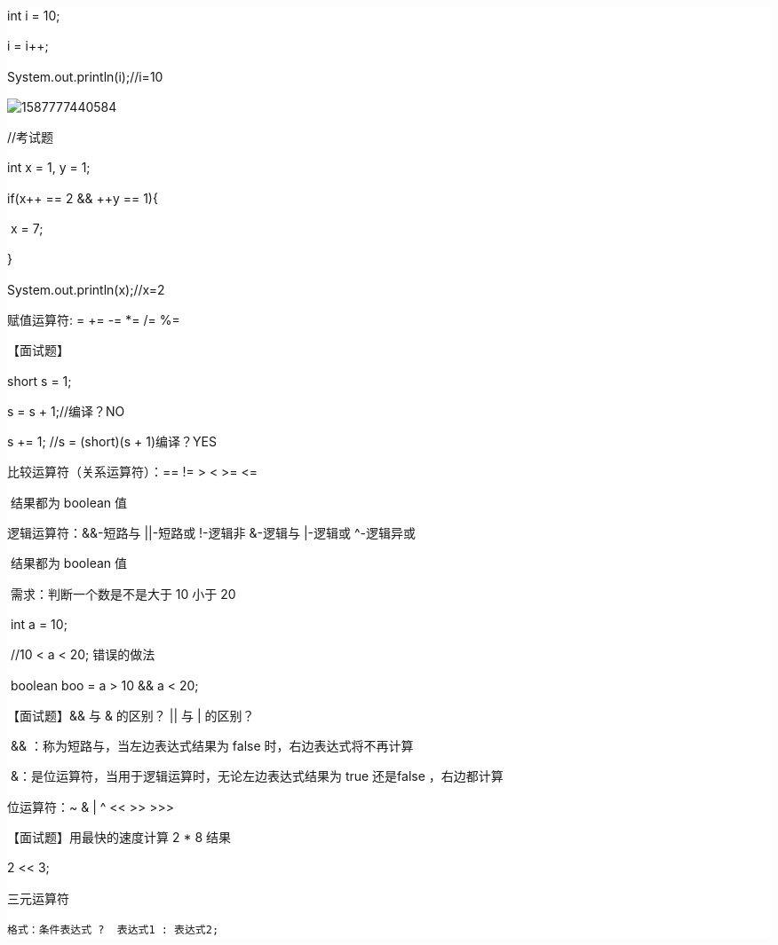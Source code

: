 int i = 10;

i = i++;

System.out.println(i);//i=10

![1587777440584](img/1587777440584.png)



//考试题

int x = 1, y = 1;

if(x++ == 2 && ++y == 1){

​	x = 7;

}

System.out.println(x);//x=2



赋值运算符: =  +=  -=  *=  /=  %=

【面试题】

short s = 1;

s = s + 1;//编译？NO

s += 1; //s = (short)(s + 1)编译？YES



比较运算符（关系运算符）：==  !=  >  <  >=  <=

​	结果都为 boolean 值

逻辑运算符：&&-短路与   ||-短路或   !-逻辑非   &-逻辑与   |-逻辑或   ^-逻辑异或

​	结果都为 boolean 值

​	需求：判断一个数是不是大于 10 小于 20

​	int a = 10;

​	//10 < a < 20; 错误的做法

​	boolean boo = a > 10 && a < 20;

【面试题】&& 与 & 的区别？     ||  与  |  的区别？

​	&& ：称为短路与，当左边表达式结果为 false 时，右边表达式将不再计算

​	&：是位运算符，当用于逻辑运算时，无论左边表达式结果为 true 还是false ，右边都计算

位运算符：~  &  |  ^   <<   >>  >>>

【面试题】用最快的速度计算 2 * 8 结果

  2 << 3;

三元运算符

 	格式：条件表达式 ?  表达式1 : 表达式2;
